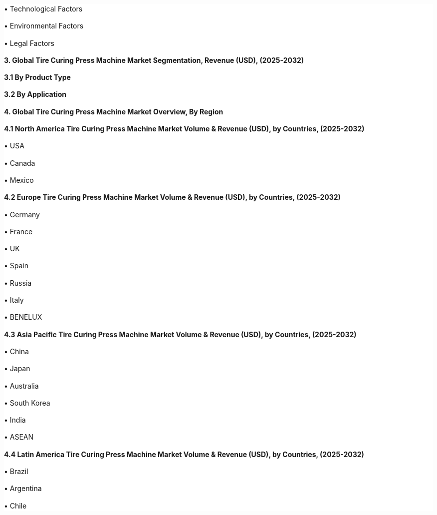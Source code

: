 • Technological Factors

• Environmental Factors

• Legal Factors

<strong>3. Global Tire Curing Press Machine Market Segmentation, Revenue (USD), (2025-2032)</strong>

<strong>3.1 By Product Type</strong>

<strong>3.2 By Application</strong>

<strong>4. Global Tire Curing Press Machine Market Overview, By Region</strong>

<strong>4.1 North America Tire Curing Press Machine Market Volume &amp; Revenue (USD), by Countries, (2025-2032)</strong>

• USA

• Canada

• Mexico

<strong>4.2 Europe Tire Curing Press Machine Market Volume &amp; Revenue (USD), by Countries, (2025-2032)</strong>

• Germany

• France

• UK

• Spain

• Russia

• Italy

• BENELUX

<strong>4.3 Asia Pacific Tire Curing Press Machine Market Volume &amp; Revenue (USD), by Countries, (2025-2032)</strong>

• China

• Japan

• Australia

• South Korea

• India

• ASEAN

<strong>4.4 Latin America Tire Curing Press Machine Market Volume &amp; Revenue (USD), by Countries, (2025-2032)</strong>

• Brazil

• Argentina

• Chile
